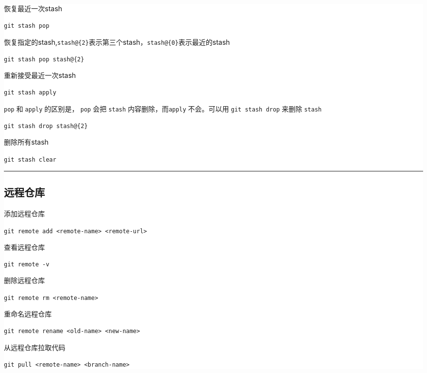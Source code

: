 恢复最近一次stash

```shell
git stash pop
```

恢复指定的stash,`stash@{2}`表示第三个stash，`stash@{0}`表示最近的stash

```shell
git stash pop stash@{2}
```

重新接受最近一次stash

```shell
git stash apply
```

`pop` 和 `apply` 的区别是， `pop` 会把 `stash` 内容删除，而`apply` 不会。可以用 `git stash drop` 来删除 `stash`

```shell
git stash drop stash@{2}
```

删除所有stash

```shell
git stash clear
```

------



## 远程仓库

添加远程仓库

```shell
git remote add <remote-name> <remote-url>
```

查看远程仓库

```shell
git remote -v
```

删除远程仓库

```shell
git remote rm <remote-name>
```

重命名远程仓库

```shell
git remote rename <old-name> <new-name>
```

从远程仓库拉取代码

```shell
git pull <remote-name> <branch-name>
```
